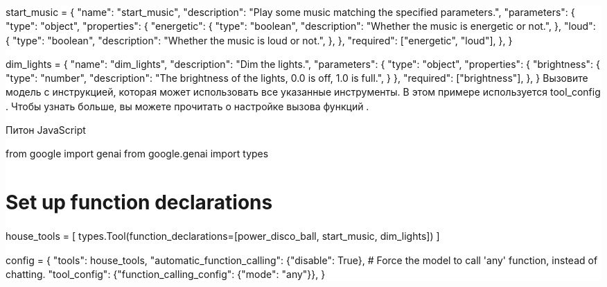 start_music = {
    "name": "start_music",
    "description": "Play some music matching the specified parameters.",
    "parameters": {
        "type": "object",
        "properties": {
            "energetic": {
                "type": "boolean",
                "description": "Whether the music is energetic or not.",
            },
            "loud": {
                "type": "boolean",
                "description": "Whether the music is loud or not.",
            },
        },
        "required": ["energetic", "loud"],
    },
}

dim_lights = {
    "name": "dim_lights",
    "description": "Dim the lights.",
    "parameters": {
        "type": "object",
        "properties": {
            "brightness": {
                "type": "number",
                "description": "The brightness of the lights, 0.0 is off, 1.0 is full.",
            }
        },
        "required": ["brightness"],
    },
}
Вызовите модель с инструкцией, которая может использовать все указанные инструменты. В этом примере используется tool_config . Чтобы узнать больше, вы можете прочитать о настройке вызова функций .

Питон
JavaScript

from google import genai
from google.genai import types

# Set up function declarations
house_tools = [
    types.Tool(function_declarations=[power_disco_ball, start_music, dim_lights])
]

config = {
    "tools": house_tools,
    "automatic_function_calling": {"disable": True},
    # Force the model to call 'any' function, instead of chatting.
    "tool_config": {"function_calling_config": {"mode": "any"}},
}
